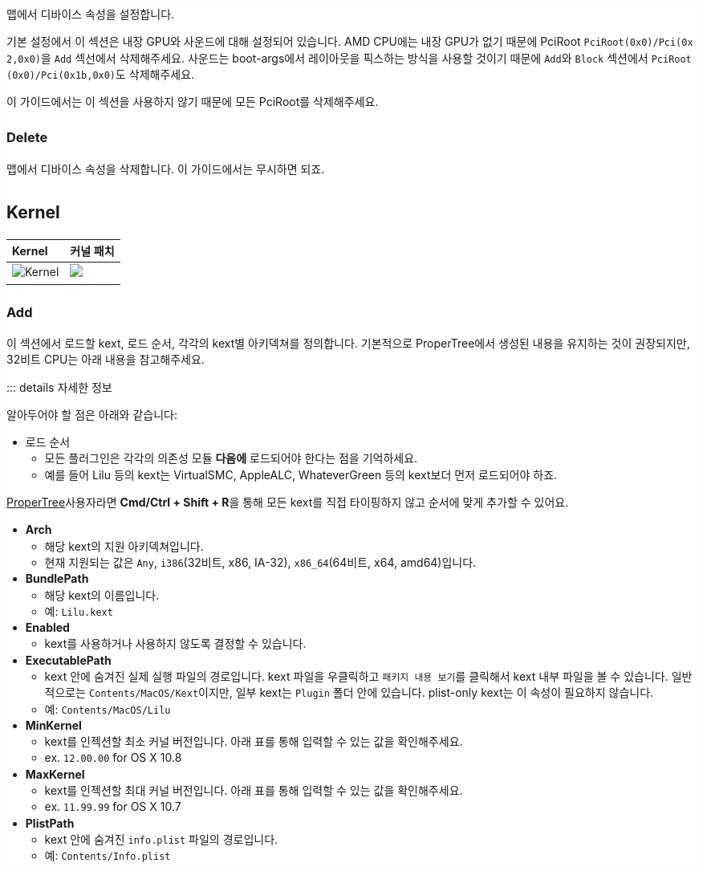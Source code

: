 맵에서 디바이스 속성을 설정합니다.

기본 설정에서 이 섹션은 내장 GPU와 사운드에 대해 설정되어 있습니다. AMD CPU에는 내장 GPU가 없기 때문에 PciRoot `PciRoot(0x0)/Pci(0x2,0x0)`을 `Add` 섹선에서 삭제해주세요. 사운드는 boot-args에서 레이아웃을 픽스하는 방식을 사용할 것이기 때문에 `Add`와 `Block` 섹션에서 `PciRoot(0x0)/Pci(0x1b,0x0)`도 삭제해주세요.

이 가이드에서는 이 섹션을 사용하지 않기 때문에 모든 PciRoot를 삭제해주세요.

### Delete

맵에서 디바이스 속성을 삭제합니다. 이 가이드에서는 무시하면 되죠.

## Kernel

| Kernel | 커널 패치 |
| :--- | :--- |
| ![Kernel](../images/config/AMD/kernel.png) | ![](../images/config/AMD/kernel-patch.png) |

### Add

이 섹션에서 로드할 kext, 로드 순서, 각각의 kext별 아키덱쳐를 정의합니다. 기본적으로 ProperTree에서 생성된 내용을 유지하는 것이 권장되지만, 32비트 CPU는 아래 내용을 참고해주세요.

::: details 자세한 정보

알아두어야 할 점은 아래와 같습니다:
* 로드 순서
  * 모든 플러그인은 각각의 의존성 모듈 **다음에** 로드되어야 한다는 점을 기억하세요.
  * 예를 들어 Lilu 등의 kext는 VirtualSMC, AppleALC, WhateverGreen 등의 kext보더 먼저 로드되어야 하죠.

[ProperTree](https://github.com/corpnewt/ProperTree)사용자라면 **Cmd/Ctrl + Shift + R**을 통해 모든 kext를 직접 타이핑하지 않고 순서에 맞게 추가할 수 있어요.

* **Arch**
  * 해당 kext의 지원 아키덱쳐입니다.
  * 현재 지원되는 값은 `Any`, `i386`(32비트, x86, IA-32), `x86_64`(64비트, x64, amd64)입니다.
* **BundlePath**
  * 해당 kext의 이름입니다.
  * 예: `Lilu.kext`
* **Enabled**
  * kext를 사용하거나 사용하지 않도록 결정할 수 있습니다.
* **ExecutablePath**
  * kext 안에 숨겨진 실제 실행 파일의 경로입니다. kext 파일을 우클릭하고 `패키지 내용 보기`를 클릭해서 kext 내부 파일을 볼 수 있습니다. 일반적으로는 `Contents/MacOS/Kext`이지만, 일부 kext는 `Plugin` 폴더 안에 있습니다. plist-only kext는 이 속성이 필요하지 않습니다.
  * 예: `Contents/MacOS/Lilu`
* **MinKernel**
  * kext를 인젝션할 최소 커널 버전입니다. 아래 표를 통해 입력할 수 있는 값을 확인해주세요.
  * ex. `12.00.00` for OS X 10.8
* **MaxKernel**
  * kext를 인젝션할 최대 커널 버전입니다. 아래 표를 통해 입력할 수 있는 값을 확인해주세요.
  * ex. `11.99.99` for OS X 10.7
* **PlistPath**
  * kext 안에 숨겨진 `info.plist` 파일의 경로입니다.
  * 예: `Contents/Info.plist`
  